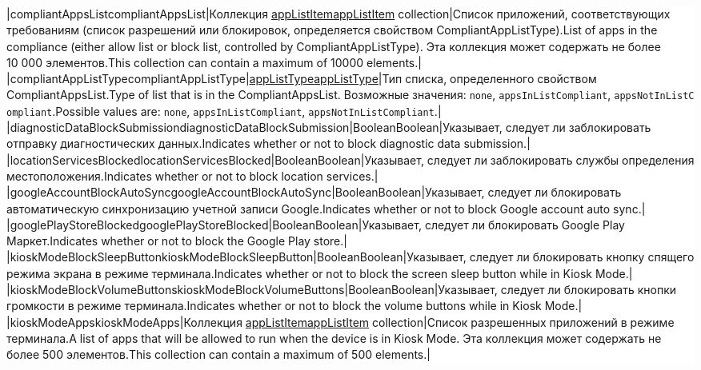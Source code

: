 |<span data-ttu-id="01580-183">compliantAppsList</span><span class="sxs-lookup"><span data-stu-id="01580-183">compliantAppsList</span></span>|<span data-ttu-id="01580-184">Коллекция [appListItem](../resources/intune-deviceconfig-applistitem.md)</span><span class="sxs-lookup"><span data-stu-id="01580-184">[appListItem](../resources/intune-deviceconfig-applistitem.md) collection</span></span>|<span data-ttu-id="01580-185">Список приложений, соответствующих требованиям (список разрешений или блокировок, определяется свойством CompliantAppListType).</span><span class="sxs-lookup"><span data-stu-id="01580-185">List of apps in the compliance (either allow list or block list, controlled by CompliantAppListType).</span></span> <span data-ttu-id="01580-186">Эта коллекция может содержать не более 10 000 элементов.</span><span class="sxs-lookup"><span data-stu-id="01580-186">This collection can contain a maximum of 10000 elements.</span></span>|
|<span data-ttu-id="01580-187">compliantAppListType</span><span class="sxs-lookup"><span data-stu-id="01580-187">compliantAppListType</span></span>|[<span data-ttu-id="01580-188">appListType</span><span class="sxs-lookup"><span data-stu-id="01580-188">appListType</span></span>](../resources/intune-deviceconfig-applisttype.md)|<span data-ttu-id="01580-189">Тип списка, определенного свойством CompliantAppsList.</span><span class="sxs-lookup"><span data-stu-id="01580-189">Type of list that is in the CompliantAppsList.</span></span> <span data-ttu-id="01580-190">Возможные значения: `none`, `appsInListCompliant`, `appsNotInListCompliant`.</span><span class="sxs-lookup"><span data-stu-id="01580-190">Possible values are: `none`, `appsInListCompliant`, `appsNotInListCompliant`.</span></span>|
|<span data-ttu-id="01580-191">diagnosticDataBlockSubmission</span><span class="sxs-lookup"><span data-stu-id="01580-191">diagnosticDataBlockSubmission</span></span>|<span data-ttu-id="01580-192">Boolean</span><span class="sxs-lookup"><span data-stu-id="01580-192">Boolean</span></span>|<span data-ttu-id="01580-193">Указывает, следует ли заблокировать отправку диагностических данных.</span><span class="sxs-lookup"><span data-stu-id="01580-193">Indicates whether or not to block diagnostic data submission.</span></span>|
|<span data-ttu-id="01580-194">locationServicesBlocked</span><span class="sxs-lookup"><span data-stu-id="01580-194">locationServicesBlocked</span></span>|<span data-ttu-id="01580-195">Boolean</span><span class="sxs-lookup"><span data-stu-id="01580-195">Boolean</span></span>|<span data-ttu-id="01580-196">Указывает, следует ли заблокировать службы определения местоположения.</span><span class="sxs-lookup"><span data-stu-id="01580-196">Indicates whether or not to block location services.</span></span>|
|<span data-ttu-id="01580-197">googleAccountBlockAutoSync</span><span class="sxs-lookup"><span data-stu-id="01580-197">googleAccountBlockAutoSync</span></span>|<span data-ttu-id="01580-198">Boolean</span><span class="sxs-lookup"><span data-stu-id="01580-198">Boolean</span></span>|<span data-ttu-id="01580-199">Указывает, следует ли блокировать автоматическую синхронизацию учетной записи Google.</span><span class="sxs-lookup"><span data-stu-id="01580-199">Indicates whether or not to block Google account auto sync.</span></span>|
|<span data-ttu-id="01580-200">googlePlayStoreBlocked</span><span class="sxs-lookup"><span data-stu-id="01580-200">googlePlayStoreBlocked</span></span>|<span data-ttu-id="01580-201">Boolean</span><span class="sxs-lookup"><span data-stu-id="01580-201">Boolean</span></span>|<span data-ttu-id="01580-202">Указывает, следует ли блокировать Google Play Маркет.</span><span class="sxs-lookup"><span data-stu-id="01580-202">Indicates whether or not to block the Google Play store.</span></span>|
|<span data-ttu-id="01580-203">kioskModeBlockSleepButton</span><span class="sxs-lookup"><span data-stu-id="01580-203">kioskModeBlockSleepButton</span></span>|<span data-ttu-id="01580-204">Boolean</span><span class="sxs-lookup"><span data-stu-id="01580-204">Boolean</span></span>|<span data-ttu-id="01580-205">Указывает, следует ли блокировать кнопку спящего режима экрана в режиме терминала.</span><span class="sxs-lookup"><span data-stu-id="01580-205">Indicates whether or not to block the screen sleep button while in Kiosk Mode.</span></span>|
|<span data-ttu-id="01580-206">kioskModeBlockVolumeButtons</span><span class="sxs-lookup"><span data-stu-id="01580-206">kioskModeBlockVolumeButtons</span></span>|<span data-ttu-id="01580-207">Boolean</span><span class="sxs-lookup"><span data-stu-id="01580-207">Boolean</span></span>|<span data-ttu-id="01580-208">Указывает, следует ли блокировать кнопки громкости в режиме терминала.</span><span class="sxs-lookup"><span data-stu-id="01580-208">Indicates whether or not to block the volume buttons while in Kiosk Mode.</span></span>|
|<span data-ttu-id="01580-209">kioskModeApps</span><span class="sxs-lookup"><span data-stu-id="01580-209">kioskModeApps</span></span>|<span data-ttu-id="01580-210">Коллекция [appListItem](../resources/intune-deviceconfig-applistitem.md)</span><span class="sxs-lookup"><span data-stu-id="01580-210">[appListItem](../resources/intune-deviceconfig-applistitem.md) collection</span></span>|<span data-ttu-id="01580-211">Список разрешенных приложений в режиме терминала.</span><span class="sxs-lookup"><span data-stu-id="01580-211">A list of apps that will be allowed to run when the device is in Kiosk Mode.</span></span> <span data-ttu-id="01580-212">Эта коллекция может содержать не более 500 элементов.</span><span class="sxs-lookup"><span data-stu-id="01580-212">This collection can contain a maximum of 500 elements.</span></span>|